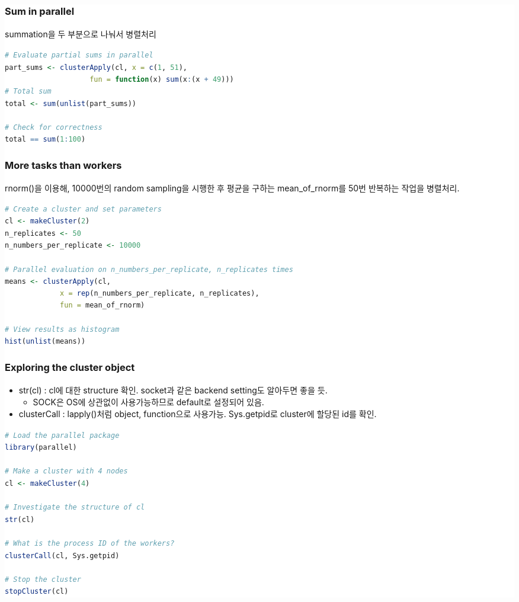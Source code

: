 ### Sum in parallel  
summation을 두 부분으로 나눠서 병렬처리  
```r
# Evaluate partial sums in parallel
part_sums <- clusterApply(cl, x = c(1, 51),
                    fun = function(x) sum(x:(x + 49)))
# Total sum
total <- sum(unlist(part_sums))

# Check for correctness
total == sum(1:100)

```

### More tasks than workers  
rnorm()을 이용해, 10000번의 random sampling을 시행한 후 평균을 구하는 mean_of_rnorm를 50번 반복하는 작업을 병렬처리.  
```r
# Create a cluster and set parameters
cl <- makeCluster(2)
n_replicates <- 50
n_numbers_per_replicate <- 10000

# Parallel evaluation on n_numbers_per_replicate, n_replicates times
means <- clusterApply(cl, 
             x = rep(n_numbers_per_replicate, n_replicates), 
             fun = mean_of_rnorm)
                
# View results as histogram
hist(unlist(means))
```

### Exploring the cluster object  
- str(cl) : cl에 대한 structure 확인. socket과 같은 backend setting도 알아두면 좋을 듯.  
  - SOCK은 OS에 상관없이 사용가능하므로 default로 설정되어 있음.  
- clusterCall : lapply()처럼 object, function으로 사용가능. Sys.getpid로 cluster에 할당된 id를 확인.  
```r
# Load the parallel package
library(parallel)

# Make a cluster with 4 nodes
cl <- makeCluster(4)

# Investigate the structure of cl
str(cl)

# What is the process ID of the workers?
clusterCall(cl, Sys.getpid)

# Stop the cluster
stopCluster(cl)
```
